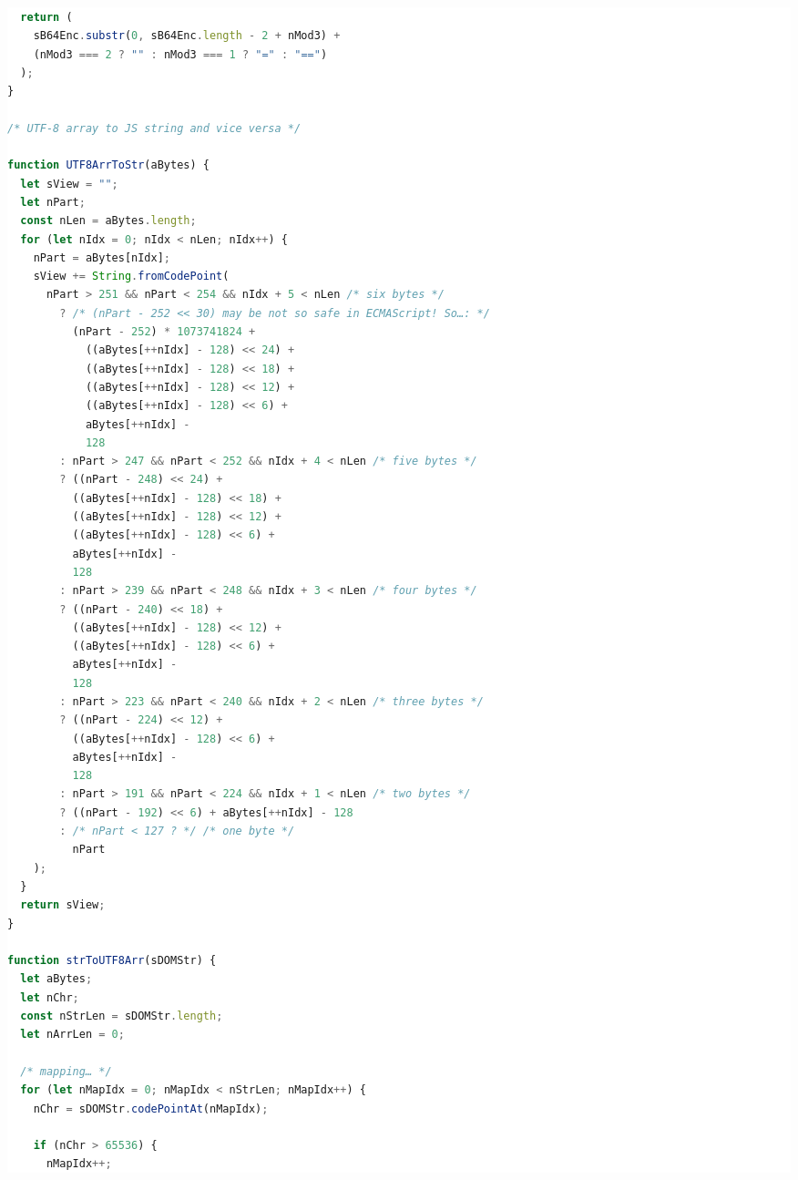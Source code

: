```js
  return (
    sB64Enc.substr(0, sB64Enc.length - 2 + nMod3) +
    (nMod3 === 2 ? "" : nMod3 === 1 ? "=" : "==")
  );
}

/* UTF-8 array to JS string and vice versa */

function UTF8ArrToStr(aBytes) {
  let sView = "";
  let nPart;
  const nLen = aBytes.length;
  for (let nIdx = 0; nIdx < nLen; nIdx++) {
    nPart = aBytes[nIdx];
    sView += String.fromCodePoint(
      nPart > 251 && nPart < 254 && nIdx + 5 < nLen /* six bytes */
        ? /* (nPart - 252 << 30) may be not so safe in ECMAScript! So…: */
          (nPart - 252) * 1073741824 +
            ((aBytes[++nIdx] - 128) << 24) +
            ((aBytes[++nIdx] - 128) << 18) +
            ((aBytes[++nIdx] - 128) << 12) +
            ((aBytes[++nIdx] - 128) << 6) +
            aBytes[++nIdx] -
            128
        : nPart > 247 && nPart < 252 && nIdx + 4 < nLen /* five bytes */
        ? ((nPart - 248) << 24) +
          ((aBytes[++nIdx] - 128) << 18) +
          ((aBytes[++nIdx] - 128) << 12) +
          ((aBytes[++nIdx] - 128) << 6) +
          aBytes[++nIdx] -
          128
        : nPart > 239 && nPart < 248 && nIdx + 3 < nLen /* four bytes */
        ? ((nPart - 240) << 18) +
          ((aBytes[++nIdx] - 128) << 12) +
          ((aBytes[++nIdx] - 128) << 6) +
          aBytes[++nIdx] -
          128
        : nPart > 223 && nPart < 240 && nIdx + 2 < nLen /* three bytes */
        ? ((nPart - 224) << 12) +
          ((aBytes[++nIdx] - 128) << 6) +
          aBytes[++nIdx] -
          128
        : nPart > 191 && nPart < 224 && nIdx + 1 < nLen /* two bytes */
        ? ((nPart - 192) << 6) + aBytes[++nIdx] - 128
        : /* nPart < 127 ? */ /* one byte */
          nPart
    );
  }
  return sView;
}

function strToUTF8Arr(sDOMStr) {
  let aBytes;
  let nChr;
  const nStrLen = sDOMStr.length;
  let nArrLen = 0;

  /* mapping… */
  for (let nMapIdx = 0; nMapIdx < nStrLen; nMapIdx++) {
    nChr = sDOMStr.codePointAt(nMapIdx);

    if (nChr > 65536) {
      nMapIdx++;
```